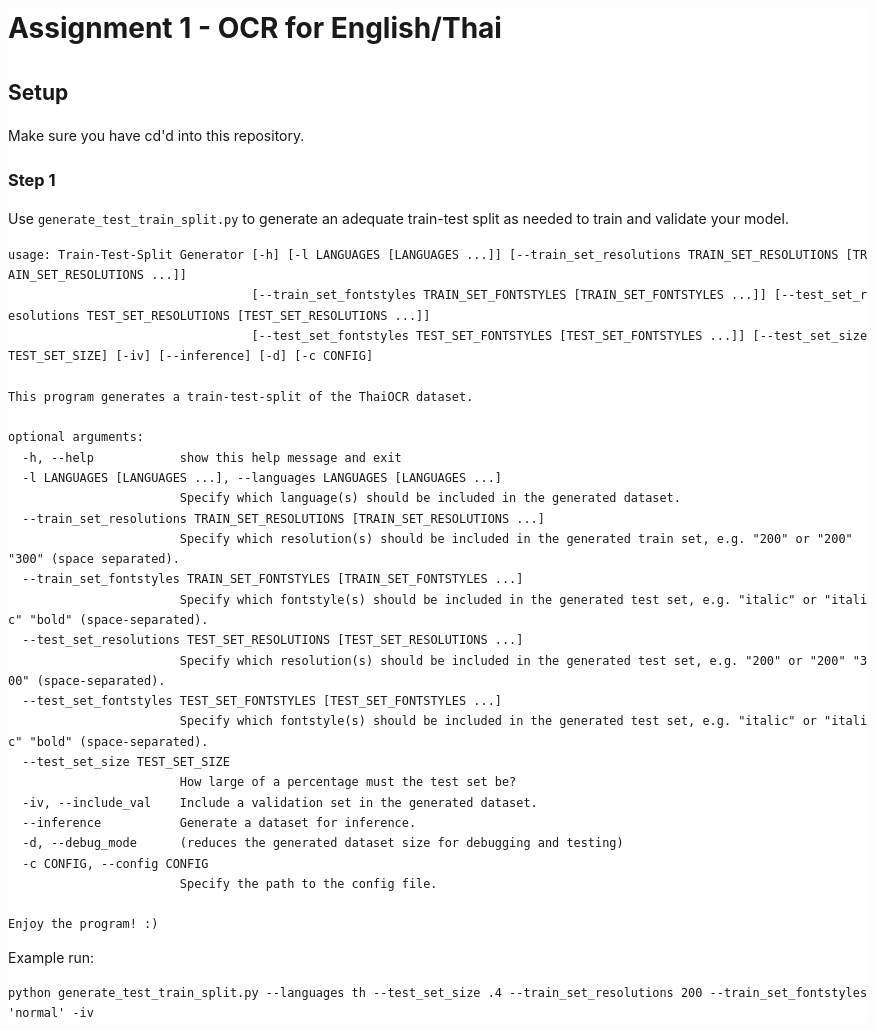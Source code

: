 # Assignment 1 - OCR for English/Thai

## Setup

Make sure you have cd'd into this repository.

### Step 1

Use `generate_test_train_split.py` to generate an adequate train-test split as needed to train and validate your model.

```
usage: Train-Test-Split Generator [-h] [-l LANGUAGES [LANGUAGES ...]] [--train_set_resolutions TRAIN_SET_RESOLUTIONS [TRAIN_SET_RESOLUTIONS ...]]
                                  [--train_set_fontstyles TRAIN_SET_FONTSTYLES [TRAIN_SET_FONTSTYLES ...]] [--test_set_resolutions TEST_SET_RESOLUTIONS [TEST_SET_RESOLUTIONS ...]]
                                  [--test_set_fontstyles TEST_SET_FONTSTYLES [TEST_SET_FONTSTYLES ...]] [--test_set_size TEST_SET_SIZE] [-iv] [--inference] [-d] [-c CONFIG]

This program generates a train-test-split of the ThaiOCR dataset.

optional arguments:
  -h, --help            show this help message and exit
  -l LANGUAGES [LANGUAGES ...], --languages LANGUAGES [LANGUAGES ...]
                        Specify which language(s) should be included in the generated dataset.
  --train_set_resolutions TRAIN_SET_RESOLUTIONS [TRAIN_SET_RESOLUTIONS ...]
                        Specify which resolution(s) should be included in the generated train set, e.g. "200" or "200" "300" (space separated).
  --train_set_fontstyles TRAIN_SET_FONTSTYLES [TRAIN_SET_FONTSTYLES ...]
                        Specify which fontstyle(s) should be included in the generated test set, e.g. "italic" or "italic" "bold" (space-separated).
  --test_set_resolutions TEST_SET_RESOLUTIONS [TEST_SET_RESOLUTIONS ...]
                        Specify which resolution(s) should be included in the generated test set, e.g. "200" or "200" "300" (space-separated).
  --test_set_fontstyles TEST_SET_FONTSTYLES [TEST_SET_FONTSTYLES ...]
                        Specify which fontstyle(s) should be included in the generated test set, e.g. "italic" or "italic" "bold" (space-separated).
  --test_set_size TEST_SET_SIZE
                        How large of a percentage must the test set be?
  -iv, --include_val    Include a validation set in the generated dataset.
  --inference           Generate a dataset for inference.
  -d, --debug_mode      (reduces the generated dataset size for debugging and testing)
  -c CONFIG, --config CONFIG
                        Specify the path to the config file.

Enjoy the program! :)
```

Example run:
```
python generate_test_train_split.py --languages th --test_set_size .4 --train_set_resolutions 200 --train_set_fontstyles 'normal' -iv
```
